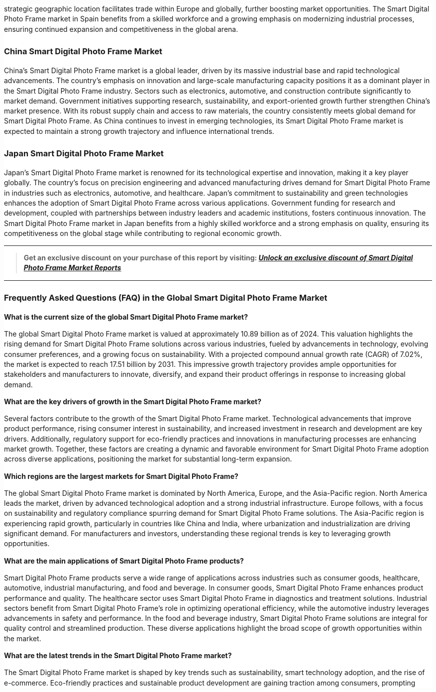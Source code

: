 strategic geographic location facilitates trade within Europe and globally, further boosting market opportunities. The Smart Digital Photo Frame market in Spain benefits from a skilled workforce and a growing emphasis on modernizing industrial processes, ensuring continued expansion and competitiveness in the global arena.</p><h3>China Smart Digital Photo Frame Market</h3><p>China&rsquo;s Smart Digital Photo Frame market is a global leader, driven by its massive industrial base and rapid technological advancements. The country&rsquo;s emphasis on innovation and large-scale manufacturing capacity positions it as a dominant player in the Smart Digital Photo Frame industry. Sectors such as electronics, automotive, and construction contribute significantly to market demand. Government initiatives supporting research, sustainability, and export-oriented growth further strengthen China&rsquo;s market presence. With its robust supply chain and access to raw materials, the country consistently meets global demand for Smart Digital Photo Frame. As China continues to invest in emerging technologies, its Smart Digital Photo Frame market is expected to maintain a strong growth trajectory and influence international trends.</p><h3>Japan Smart Digital Photo Frame Market</h3><p>Japan&rsquo;s Smart Digital Photo Frame market is renowned for its technological expertise and innovation, making it a key player globally. The country&rsquo;s focus on precision engineering and advanced manufacturing drives demand for Smart Digital Photo Frame in industries such as electronics, automotive, and healthcare. Japan&rsquo;s commitment to sustainability and green technologies enhances the adoption of Smart Digital Photo Frame across various applications. Government funding for research and development, coupled with partnerships between industry leaders and academic institutions, fosters continuous innovation. The Smart Digital Photo Frame market in Japan benefits from a highly skilled workforce and a strong emphasis on quality, ensuring its competitiveness on the global stage while contributing to regional economic growth.</p><hr /><blockquote><p><strong>Get an exclusive discount on your purchase of this report by visiting: <em><a href="://marketresearchpulse.com/ask-for-discount/12091?utm_source=Github&amp;utm_medium=0117">Unlock an exclusive discount of Smart Digital Photo Frame Market Reports</a></em>&nbsp;</strong></p></blockquote><hr /><h3>Frequently Asked Questions (FAQ) in the Global Smart Digital Photo Frame Market</h3><p><strong>What is the current size of the global Smart Digital Photo Frame market?</strong></p><p>The global Smart Digital Photo Frame market is valued at approximately 10.89 billion as of 2024. This valuation highlights the rising demand for Smart Digital Photo Frame solutions across various industries, fueled by advancements in technology, evolving consumer preferences, and a growing focus on sustainability. With a projected compound annual growth rate (CAGR) of 7.02%, the market is expected to reach 17.51 billion by 2031. This impressive growth trajectory provides ample opportunities for stakeholders and manufacturers to innovate, diversify, and expand their product offerings in response to increasing global demand.</p><p><strong>What are the key drivers of growth in the Smart Digital Photo Frame market?</strong></p><p>Several factors contribute to the growth of the Smart Digital Photo Frame market. Technological advancements that improve product performance, rising consumer interest in sustainability, and increased investment in research and development are key drivers. Additionally, regulatory support for eco-friendly practices and innovations in manufacturing processes are enhancing market growth. Together, these factors are creating a dynamic and favorable environment for Smart Digital Photo Frame adoption across diverse applications, positioning the market for substantial long-term expansion.</p><p><strong>Which regions are the largest markets for Smart Digital Photo Frame?</strong></p><p>The global Smart Digital Photo Frame market is dominated by North America, Europe, and the Asia-Pacific region. North America leads the market, driven by advanced technological adoption and a strong industrial infrastructure. Europe follows, with a focus on sustainability and regulatory compliance spurring demand for Smart Digital Photo Frame solutions. The Asia-Pacific region is experiencing rapid growth, particularly in countries like China and India, where urbanization and industrialization are driving significant demand. For manufacturers and investors, understanding these regional trends is key to leveraging growth opportunities.</p><p><strong>What are the main applications of Smart Digital Photo Frame products?</strong></p><p>Smart Digital Photo Frame products serve a wide range of applications across industries such as consumer goods, healthcare, automotive, industrial manufacturing, and food and beverage. In consumer goods, Smart Digital Photo Frame enhances product performance and quality. The healthcare sector uses Smart Digital Photo Frame in diagnostics and treatment solutions. Industrial sectors benefit from Smart Digital Photo Frame&rsquo;s role in optimizing operational efficiency, while the automotive industry leverages advancements in safety and performance. In the food and beverage industry, Smart Digital Photo Frame solutions are integral for quality control and streamlined production. These diverse applications highlight the broad scope of growth opportunities within the market.</p><p><strong>What are the latest trends in the Smart Digital Photo Frame market?</strong></p><p>The Smart Digital Photo Frame market is shaped by key trends such as sustainability, smart technology adoption, and the rise of e-commerce. Eco-friendly practices and sustainable product development are gaining traction among consumers, prompting